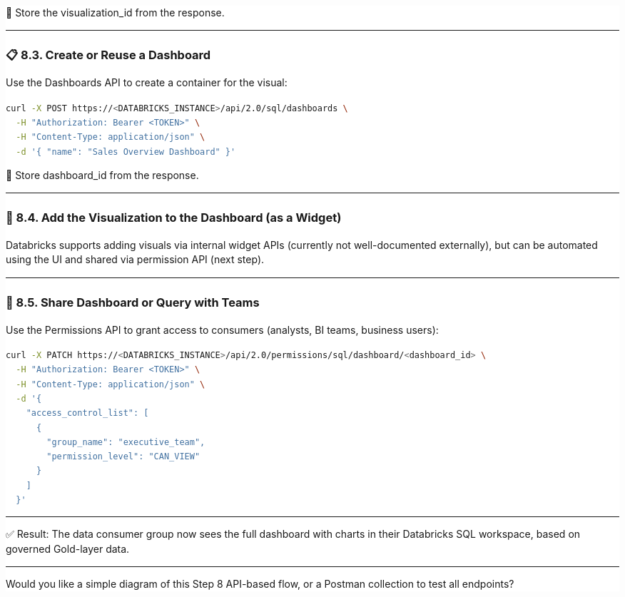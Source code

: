 🔁 Store the visualization_id from the response.

---

### 📋 8.3. Create or Reuse a Dashboard

Use the Dashboards API to create a container for the visual:

```bash
curl -X POST https://<DATABRICKS_INSTANCE>/api/2.0/sql/dashboards \
  -H "Authorization: Bearer <TOKEN>" \
  -H "Content-Type: application/json" \
  -d '{ "name": "Sales Overview Dashboard" }'
```

🔁 Store dashboard_id from the response.

---

### 🧱 8.4. Add the Visualization to the Dashboard (as a Widget)

Databricks supports adding visuals via internal widget APIs (currently not well-documented externally), but can be automated using the UI and shared via permission API (next step).

---

### 🔐 8.5. Share Dashboard or Query with Teams

Use the Permissions API to grant access to consumers (analysts, BI teams, business users):

```bash
curl -X PATCH https://<DATABRICKS_INSTANCE>/api/2.0/permissions/sql/dashboard/<dashboard_id> \
  -H "Authorization: Bearer <TOKEN>" \
  -H "Content-Type: application/json" \
  -d '{
    "access_control_list": [
      {
        "group_name": "executive_team",
        "permission_level": "CAN_VIEW"
      }
    ]
  }'
```

---

✅ Result: The data consumer group now sees the full dashboard with charts in their Databricks SQL workspace, based on governed Gold-layer data.

---

Would you like a simple diagram of this Step 8 API-based flow, or a Postman collection to test all endpoints?